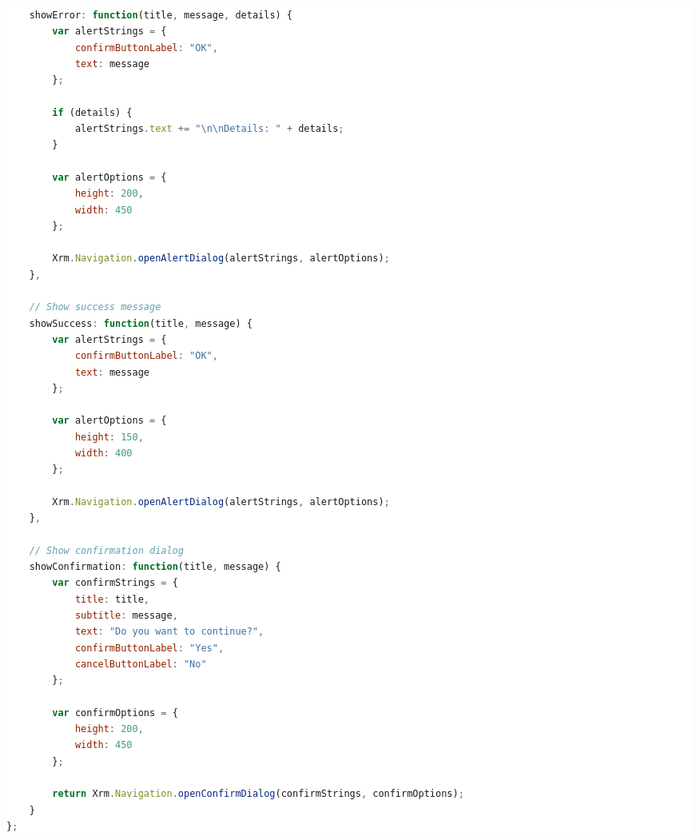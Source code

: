 ```javascript
    showError: function(title, message, details) {
        var alertStrings = {
            confirmButtonLabel: "OK",
            text: message
        };

        if (details) {
            alertStrings.text += "\n\nDetails: " + details;
        }

        var alertOptions = {
            height: 200,
            width: 450
        };

        Xrm.Navigation.openAlertDialog(alertStrings, alertOptions);
    },

    // Show success message
    showSuccess: function(title, message) {
        var alertStrings = {
            confirmButtonLabel: "OK",
            text: message
        };

        var alertOptions = {
            height: 150,
            width: 400
        };

        Xrm.Navigation.openAlertDialog(alertStrings, alertOptions);
    },

    // Show confirmation dialog
    showConfirmation: function(title, message) {
        var confirmStrings = {
            title: title,
            subtitle: message,
            text: "Do you want to continue?",
            confirmButtonLabel: "Yes",
            cancelButtonLabel: "No"
        };

        var confirmOptions = {
            height: 200,
            width: 450
        };

        return Xrm.Navigation.openConfirmDialog(confirmStrings, confirmOptions);
    }
};
```
